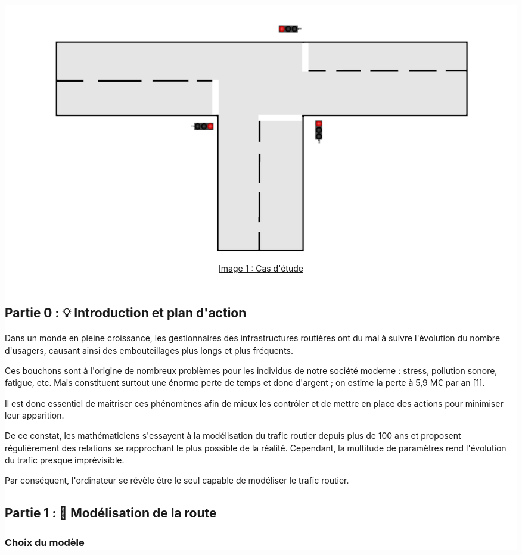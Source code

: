 <div style="text-align: center;">
    <img src="https://raw.githubusercontent.com/do-it-ecm/promo-2024-2025/main/Adinolfi-Mathis/pok/temps-1/Cas_etude_feux.png" width="800"/>
    <br>
    <u> Image 1 : Cas d'étude</u>
</div>
<br>

## Partie 0 : 💡 Introduction et plan d'action

Dans un monde en pleine croissance, les gestionnaires des infrastructures routières ont du mal à suivre l'évolution du nombre d'usagers, causant ainsi des embouteillages plus longs et plus fréquents.

Ces bouchons sont à l'origine de nombreux problèmes pour les individus de notre société moderne : stress, pollution sonore, fatigue, etc. Mais constituent surtout une énorme perte de temps et donc d'argent ; on estime la perte à 5,9 M€ par an [1].

Il est donc essentiel de maîtriser ces phénomènes afin de mieux les contrôler et de mettre en place des actions pour minimiser leur apparition.

De ce constat, les mathématiciens s'essayent à la modélisation du trafic routier depuis plus de 100 ans et proposent régulièrement des relations se rapprochant le plus possible de la réalité. Cependant, la multitude de paramètres rend l'évolution du trafic presque imprévisible.

Par conséquent, l'ordinateur se révèle être le seul capable de modéliser le trafic routier.

## Partie 1 : 🚦 Modélisation de la route

### Choix du modèle
